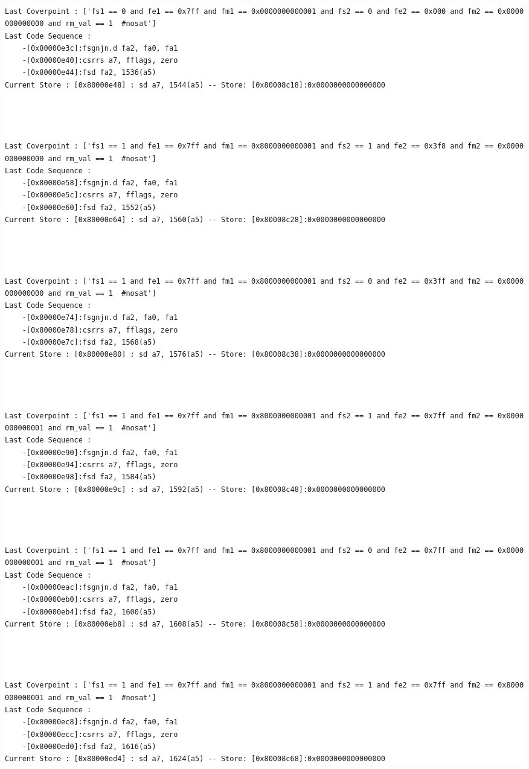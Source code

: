 ```
Last Coverpoint : ['fs1 == 0 and fe1 == 0x7ff and fm1 == 0x0000000000001 and fs2 == 0 and fe2 == 0x000 and fm2 == 0x0000000000000 and rm_val == 1  #nosat']
Last Code Sequence : 
	-[0x80000e3c]:fsgnjn.d fa2, fa0, fa1
	-[0x80000e40]:csrrs a7, fflags, zero
	-[0x80000e44]:fsd fa2, 1536(a5)
Current Store : [0x80000e48] : sd a7, 1544(a5) -- Store: [0x80008c18]:0x0000000000000000




Last Coverpoint : ['fs1 == 1 and fe1 == 0x7ff and fm1 == 0x8000000000001 and fs2 == 1 and fe2 == 0x3f8 and fm2 == 0x0000000000000 and rm_val == 1  #nosat']
Last Code Sequence : 
	-[0x80000e58]:fsgnjn.d fa2, fa0, fa1
	-[0x80000e5c]:csrrs a7, fflags, zero
	-[0x80000e60]:fsd fa2, 1552(a5)
Current Store : [0x80000e64] : sd a7, 1560(a5) -- Store: [0x80008c28]:0x0000000000000000




Last Coverpoint : ['fs1 == 1 and fe1 == 0x7ff and fm1 == 0x8000000000001 and fs2 == 0 and fe2 == 0x3ff and fm2 == 0x0000000000000 and rm_val == 1  #nosat']
Last Code Sequence : 
	-[0x80000e74]:fsgnjn.d fa2, fa0, fa1
	-[0x80000e78]:csrrs a7, fflags, zero
	-[0x80000e7c]:fsd fa2, 1568(a5)
Current Store : [0x80000e80] : sd a7, 1576(a5) -- Store: [0x80008c38]:0x0000000000000000




Last Coverpoint : ['fs1 == 1 and fe1 == 0x7ff and fm1 == 0x8000000000001 and fs2 == 1 and fe2 == 0x7ff and fm2 == 0x0000000000001 and rm_val == 1  #nosat']
Last Code Sequence : 
	-[0x80000e90]:fsgnjn.d fa2, fa0, fa1
	-[0x80000e94]:csrrs a7, fflags, zero
	-[0x80000e98]:fsd fa2, 1584(a5)
Current Store : [0x80000e9c] : sd a7, 1592(a5) -- Store: [0x80008c48]:0x0000000000000000




Last Coverpoint : ['fs1 == 1 and fe1 == 0x7ff and fm1 == 0x8000000000001 and fs2 == 0 and fe2 == 0x7ff and fm2 == 0x0000000000001 and rm_val == 1  #nosat']
Last Code Sequence : 
	-[0x80000eac]:fsgnjn.d fa2, fa0, fa1
	-[0x80000eb0]:csrrs a7, fflags, zero
	-[0x80000eb4]:fsd fa2, 1600(a5)
Current Store : [0x80000eb8] : sd a7, 1608(a5) -- Store: [0x80008c58]:0x0000000000000000




Last Coverpoint : ['fs1 == 1 and fe1 == 0x7ff and fm1 == 0x8000000000001 and fs2 == 1 and fe2 == 0x7ff and fm2 == 0x8000000000001 and rm_val == 1  #nosat']
Last Code Sequence : 
	-[0x80000ec8]:fsgnjn.d fa2, fa0, fa1
	-[0x80000ecc]:csrrs a7, fflags, zero
	-[0x80000ed0]:fsd fa2, 1616(a5)
Current Store : [0x80000ed4] : sd a7, 1624(a5) -- Store: [0x80008c68]:0x0000000000000000

```